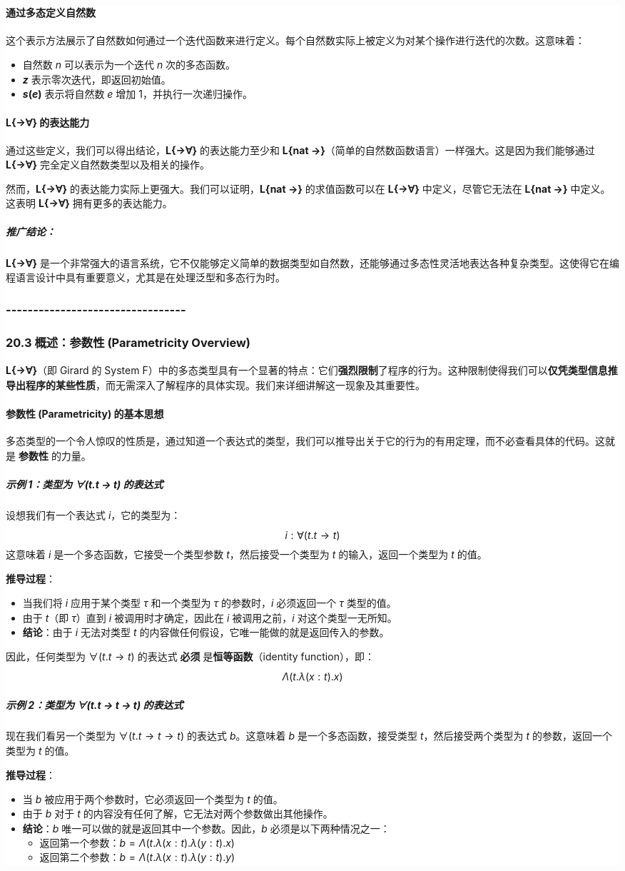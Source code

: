 #### 通过多态定义自然数

这个表示方法展示了自然数如何通过一个迭代函数来进行定义。每个自然数实际上被定义为对某个操作进行迭代的次数。这意味着：
- 自然数 $n$ 可以表示为一个迭代 $n$ 次的多态函数。
- **$z$** 表示零次迭代，即返回初始值。
- **$s(e)$** 表示将自然数 $e$ 增加 1，并执行一次递归操作。

#### L{→∀} 的表达能力

通过这些定义，我们可以得出结论，**L{→∀}** 的表达能力至少和 **L{nat →}**（简单的自然数函数语言）一样强大。这是因为我们能够通过 **L{→∀}** 完全定义自然数类型以及相关的操作。

然而，**L{→∀}** 的表达能力实际上更强大。我们可以证明，**L{nat →}** 的求值函数可以在 **L{→∀}** 中定义，尽管它无法在 **L{nat →}** 中定义。这表明 **L{→∀}** 拥有更多的表达能力。

##### 推广结论：
**L{→∀}** 是一个非常强大的语言系统，它不仅能够定义简单的数据类型如自然数，还能够通过多态性灵活地表达各种复杂类型。这使得它在编程语言设计中具有重要意义，尤其是在处理泛型和多态行为时。

### ---------------------------------

### 20.3 概述：参数性 (Parametricity Overview)

**L{→∀}**（即 Girard 的 System F）中的多态类型具有一个显著的特点：它们**强烈限制**了程序的行为。这种限制使得我们可以**仅凭类型信息推导出程序的某些性质**，而无需深入了解程序的具体实现。我们来详细讲解这一现象及其重要性。

#### 参数性 (Parametricity) 的基本思想

多态类型的一个令人惊叹的性质是，通过知道一个表达式的类型，我们可以推导出关于它的行为的有用定理，而不必查看具体的代码。这就是 **参数性** 的力量。

##### 示例 1：类型为 ∀(t.t → t) 的表达式

设想我们有一个表达式 $i$，它的类型为：
$$
i : ∀(t.t \to t)
$$
这意味着 $i$ 是一个多态函数，它接受一个类型参数 $t$，然后接受一个类型为 $t$ 的输入，返回一个类型为 $t$ 的值。

**推导过程**：
- 当我们将 $i$ 应用于某个类型 $\tau$ 和一个类型为 $\tau$ 的参数时，$i$ 必须返回一个 $\tau$ 类型的值。
- 由于 $t$（即 $\tau$）直到 $i$ 被调用时才确定，因此在 $i$ 被调用之前，$i$ 对这个类型一无所知。
- **结论**：由于 $i$ 无法对类型 $t$ 的内容做任何假设，它唯一能做的就是返回传入的参数。

因此，任何类型为 $\forall(t.t \to t)$ 的表达式 **必须** 是**恒等函数**（identity function），即：
$$
\Lambda(t. \lambda(x:t). x)
$$

##### 示例 2：类型为 ∀(t.t → t → t) 的表达式

现在我们看另一个类型为 $\forall(t.t \to t \to t)$ 的表达式 $b$。这意味着 $b$ 是一个多态函数，接受类型 $t$，然后接受两个类型为 $t$ 的参数，返回一个类型为 $t$ 的值。

**推导过程**：
- 当 $b$ 被应用于两个参数时，它必须返回一个类型为 $t$ 的值。
- 由于 $b$ 对于 $t$ 的内容没有任何了解，它无法对两个参数做出其他操作。
- **结论**：$b$ 唯一可以做的就是返回其中一个参数。因此，$b$ 必须是以下两种情况之一：
  - 返回第一个参数：$b = \Lambda(t. \lambda(x:t). \lambda(y:t). x)$
  - 返回第二个参数：$b = \Lambda(t. \lambda(x:t). \lambda(y:t). y)$
